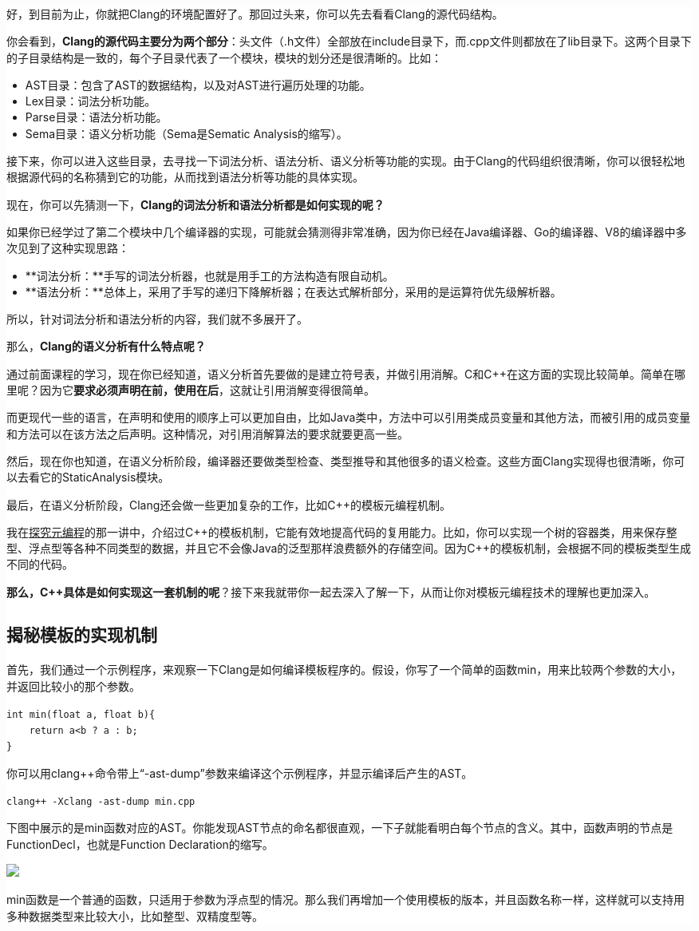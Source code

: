 好，到目前为止，你就把Clang的环境配置好了。那回过头来，你可以先去看看Clang的源代码结构。

你会看到，**Clang的源代码主要分为两个部分**：头文件（.h文件）全部放在include目录下，而.cpp文件则都放在了lib目录下。这两个目录下的子目录结构是一致的，每个子目录代表了一个模块，模块的划分还是很清晰的。比如：

*   AST目录：包含了AST的数据结构，以及对AST进行遍历处理的功能。
*   Lex目录：词法分析功能。
*   Parse目录：语法分析功能。
*   Sema目录：语义分析功能（Sema是Sematic Analysis的缩写）。

接下来，你可以进入这些目录，去寻找一下词法分析、语法分析、语义分析等功能的实现。由于Clang的代码组织很清晰，你可以很轻松地根据源代码的名称猜到它的功能，从而找到语法分析等功能的具体实现。

现在，你可以先猜测一下，**Clang的词法分析和语法分析都是如何实现的呢？**

如果你已经学过了第二个模块中几个编译器的实现，可能就会猜测得非常准确，因为你已经在Java编译器、Go的编译器、V8的编译器中多次见到了这种实现思路：

*   **词法分析：**手写的词法分析器，也就是用手工的方法构造有限自动机。
*   **语法分析：**总体上，采用了手写的递归下降解析器；在表达式解析部分，采用的是运算符优先级解析器。

所以，针对词法分析和语法分析的内容，我们就不多展开了。

那么，**Clang的语义分析有什么特点呢？**

通过前面课程的学习，现在你已经知道，语义分析首先要做的是建立符号表，并做引用消解。C和C++在这方面的实现比较简单。简单在哪里呢？因为它**要求必须声明在前，使用在后**，这就让引用消解变得很简单。

而更现代一些的语言，在声明和使用的顺序上可以更加自由，比如Java类中，方法中可以引用类成员变量和其他方法，而被引用的成员变量和方法可以在该方法之后声明。这种情况，对引用消解算法的要求就要更高一些。

然后，现在你也知道，在语义分析阶段，编译器还要做类型检查、类型推导和其他很多的语义检查。这些方面Clang实现得也很清晰，你可以去看它的StaticAnalysis模块。

最后，在语义分析阶段，Clang还会做一些更加复杂的工作，比如C++的模板元编程机制。

我在[探究元编程](https://time.geekbang.org/column/article/282919)的那一讲中，介绍过C++的模板机制，它能有效地提高代码的复用能力。比如，你可以实现一个树的容器类，用来保存整型、浮点型等各种不同类型的数据，并且它不会像Java的泛型那样浪费额外的存储空间。因为C++的模板机制，会根据不同的模板类型生成不同的代码。

**那么，C++具体是如何实现这一套机制的呢**？接下来我就带你一起去深入了解一下，从而让你对模板元编程技术的理解也更加深入。

## 揭秘模板的实现机制

首先，我们通过一个示例程序，来观察一下Clang是如何编译模板程序的。假设，你写了一个简单的函数min，用来比较两个参数的大小，并返回比较小的那个参数。

```
int min(float a, float b){
    return a<b ? a : b;
}

```

你可以用clang++命令带上“-ast-dump”参数来编译这个示例程序，并显示编译后产生的AST。

```
clang++ -Xclang -ast-dump min.cpp

```

下图中展示的是min函数对应的AST。你能发现AST节点的命名都很直观，一下子就能看明白每个节点的含义。其中，函数声明的节点是FunctionDecl，也就是Function Declaration的缩写。

![](https://static001.geekbang.org/resource/image/50/a8/50e994b96ef6fbc57f8afd0969yy6ba8.jpg)

min函数是一个普通的函数，只适用于参数为浮点型的情况。那么我们再增加一个使用模板的版本，并且函数名称一样，这样就可以支持用多种数据类型来比较大小，比如整型、双精度型等。
